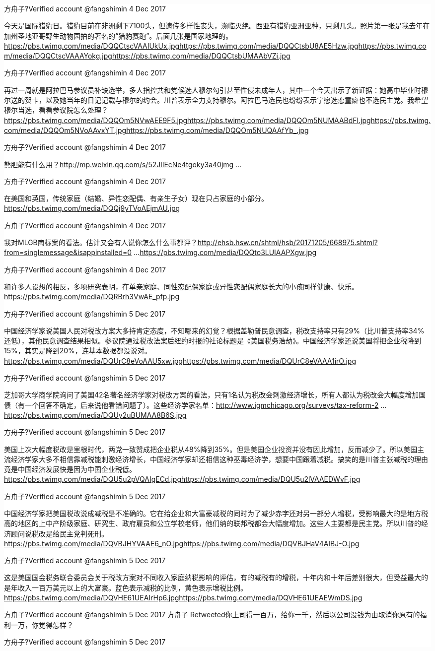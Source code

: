 方舟子?Verified account @fangshimin 4 Dec 2017

今天是国际猎豹日。猎豹目前在非洲剩下7100头，但遗传多样性丧失，濒临灭绝。西亚有猎豹亚洲亚种，只剩几头。照片第一张是我去年在加州圣地亚哥野生动物园拍的著名的“猎豹赛跑”。后面几张是国家地理的。https://pbs.twimg.com/media/DQQCtscVAAIUkUx.jpghttps://pbs.twimg.com/media/DQQCtsbU8AE5Hzw.jpghttps://pbs.twimg.com/media/DQQCtscVAAAYokg.jpghttps://pbs.twimg.com/media/DQQCtsbUMAAbVZi.jpg

方舟子?Verified account @fangshimin 4 Dec 2017

再过一周就是阿拉巴马参议员补缺选举，多人指控共和党候选人穆尔勾引甚至性侵未成年人，其中一个今天出示了新证据：她高中毕业时穆尔送的贺卡，以及她当年的日记记载与穆尔的约会。川普表示全力支持穆尔。阿拉巴马选民也纷纷表示宁愿选恋童癖也不选民主党。我希望穆尔当选，看看参议院怎么处理？https://pbs.twimg.com/media/DQQOm5NVwAEE9F5.jpghttps://pbs.twimg.com/media/DQQOm5NUMAABdFl.jpghttps://pbs.twimg.com/media/DQQOm5NVoAAvxYT.jpghttps://pbs.twimg.com/media/DQQOm5NUQAAfYb_.jpg

方舟子?Verified account @fangshimin 4 Dec 2017

熊胆能有什么用？http://mp.weixin.qq.com/s/52JlIEcNe4tgoky3a40jmg …

方舟子?Verified account @fangshimin 4 Dec 2017

在美国和英国，传统家庭（结婚、异性恋配偶、有亲生子女）现在只占家庭的小部分。https://pbs.twimg.com/media/DQQj9yTVoAEjmAU.jpg

方舟子?Verified account @fangshimin 4 Dec 2017

我对MLGB商标案的看法。估计又会有人说你怎么什么事都评？http://ehsb.hsw.cn/shtml/hsb/20171205/668975.shtml?from=singlemessage&isappinstalled=0 …https://pbs.twimg.com/media/DQQto3LUIAAPXgw.jpg

方舟子?Verified account @fangshimin 4 Dec 2017

和许多人设想的相反，多项研究表明，在单亲家庭、同性恋配偶家庭或异性恋配偶家庭长大的小孩同样健康、快乐。https://pbs.twimg.com/media/DQRBrh3VwAE_pfp.jpg

方舟子?Verified account @fangshimin 5 Dec 2017

中国经济学家说美国人民对税改方案大多持肯定态度，不知哪来的幻觉？根据盖勒普民意调查，税改支持率只有29%（比川普支持率34%还低），其他民意调查结果相似。参议院通过税改法案后纽约时报的社论标题是《美国税务浩劫》。中国经济学家还说美国将把企业税降到15%，其实是降到20%，连基本数据都没说对。https://pbs.twimg.com/media/DQUrC8eVoAAU5xw.jpghttps://pbs.twimg.com/media/DQUrC8eVAAA1irO.jpg

方舟子?Verified account @fangshimin 5 Dec 2017

芝加哥大学商学院询问了美国42名著名经济学家对税改方案的看法，只有1名认为税改会刺激经济增长，所有人都认为税改会大幅度增加国债（有一个回答不确定，后来说他看错问题了）。这些经济学家名单：http://www.igmchicago.org/surveys/tax-reform-2 …https://pbs.twimg.com/media/DQUy2uBUMAA8B6S.jpg

方舟子?Verified account @fangshimin 5 Dec 2017

美国上次大幅度税改是里根时代，两党一致赞成把企业税从48%降到35%。但是美国企业投资并没有因此增加，反而减少了。所以美国主流经济学家大多不相信靠减税能刺激经济增长，中国经济学家却还相信这种巫毒经济学，想要中国跟着减税。搞笑的是川普主张减税的理由竟是中国经济发展快是因为中国企业税低。https://pbs.twimg.com/media/DQU5u2pVQAIgECd.jpghttps://pbs.twimg.com/media/DQU5u2lVAAEDWvF.jpg

方舟子?Verified account @fangshimin 5 Dec 2017

中国经济学家把美国税改说成减税是不准确的。它在给企业和大富豪减税的同时为了减少赤字还对另一部分人增税，受影响最大的是地方税高的地区的上中产阶级家庭、研究生、政府雇员和公立学校老师，他们纳的联邦税都会大幅度增加。这些人主要都是民主党。所以川普的经济顾问说税改是给民主党判死刑。https://pbs.twimg.com/media/DQVBJHYVAAE6_nO.jpghttps://pbs.twimg.com/media/DQVBJHaV4AIBJ-O.jpg

方舟子?Verified account @fangshimin 5 Dec 2017

这是美国国会税务联合委员会关于税改方案对不同收入家庭纳税影响的评估，有的减税有的增税，十年内和十年后差别很大，但受益最大的是年收入一百万美元以上的大富豪。蓝色表示减税的比例，黄色表示增税比例。https://pbs.twimg.com/media/DQVHE61UEAIrHp6.jpghttps://pbs.twimg.com/media/DQVHE61UEAEWmDS.jpg

方舟子?Verified account @fangshimin 5 Dec 2017 方舟子 Retweeted你上司得一百万，给你一千，然后以公司没钱为由取消你原有的福利一万，你觉得怎样？

方舟子?Verified account @fangshimin 5 Dec 2017
